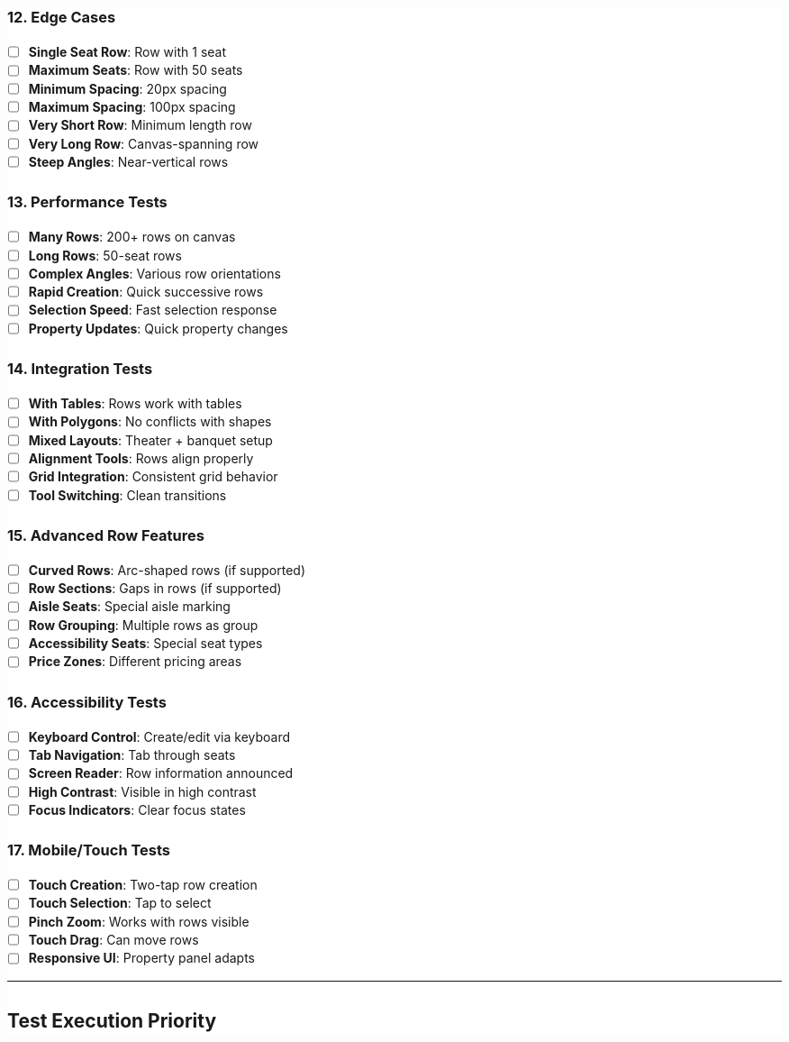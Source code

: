 ### 12. Edge Cases
- [ ] **Single Seat Row**: Row with 1 seat
- [ ] **Maximum Seats**: Row with 50 seats
- [ ] **Minimum Spacing**: 20px spacing
- [ ] **Maximum Spacing**: 100px spacing
- [ ] **Very Short Row**: Minimum length row
- [ ] **Very Long Row**: Canvas-spanning row
- [ ] **Steep Angles**: Near-vertical rows

### 13. Performance Tests
- [ ] **Many Rows**: 200+ rows on canvas
- [ ] **Long Rows**: 50-seat rows
- [ ] **Complex Angles**: Various row orientations
- [ ] **Rapid Creation**: Quick successive rows
- [ ] **Selection Speed**: Fast selection response
- [ ] **Property Updates**: Quick property changes

### 14. Integration Tests
- [ ] **With Tables**: Rows work with tables
- [ ] **With Polygons**: No conflicts with shapes
- [ ] **Mixed Layouts**: Theater + banquet setup
- [ ] **Alignment Tools**: Rows align properly
- [ ] **Grid Integration**: Consistent grid behavior
- [ ] **Tool Switching**: Clean transitions

### 15. Advanced Row Features
- [ ] **Curved Rows**: Arc-shaped rows (if supported)
- [ ] **Row Sections**: Gaps in rows (if supported)
- [ ] **Aisle Seats**: Special aisle marking
- [ ] **Row Grouping**: Multiple rows as group
- [ ] **Accessibility Seats**: Special seat types
- [ ] **Price Zones**: Different pricing areas

### 16. Accessibility Tests
- [ ] **Keyboard Control**: Create/edit via keyboard
- [ ] **Tab Navigation**: Tab through seats
- [ ] **Screen Reader**: Row information announced
- [ ] **High Contrast**: Visible in high contrast
- [ ] **Focus Indicators**: Clear focus states

### 17. Mobile/Touch Tests
- [ ] **Touch Creation**: Two-tap row creation
- [ ] **Touch Selection**: Tap to select
- [ ] **Pinch Zoom**: Works with rows visible
- [ ] **Touch Drag**: Can move rows
- [ ] **Responsive UI**: Property panel adapts

---

## Test Execution Priority
